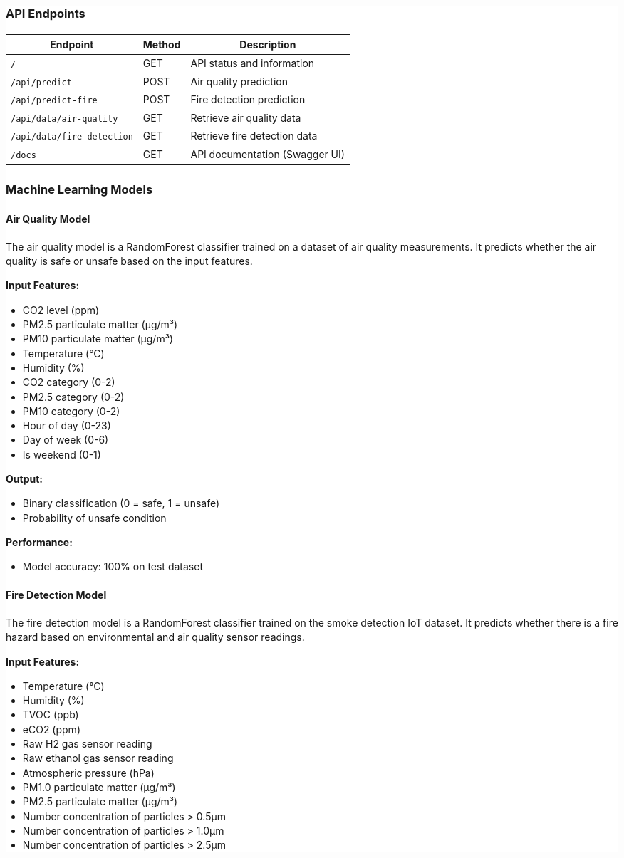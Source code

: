 ### API Endpoints

| Endpoint | Method | Description |
|----------|--------|-------------|
| `/` | GET | API status and information |
| `/api/predict` | POST | Air quality prediction |
| `/api/predict-fire` | POST | Fire detection prediction |
| `/api/data/air-quality` | GET | Retrieve air quality data |
| `/api/data/fire-detection` | GET | Retrieve fire detection data |
| `/docs` | GET | API documentation (Swagger UI) |

### Machine Learning Models

#### Air Quality Model
The air quality model is a RandomForest classifier trained on a dataset of air quality measurements. It predicts whether the air quality is safe or unsafe based on the input features.

**Input Features:**
- CO2 level (ppm)
- PM2.5 particulate matter (µg/m³)
- PM10 particulate matter (µg/m³)
- Temperature (°C)
- Humidity (%)
- CO2 category (0-2)
- PM2.5 category (0-2)
- PM10 category (0-2)
- Hour of day (0-23)
- Day of week (0-6)
- Is weekend (0-1)

**Output:**
- Binary classification (0 = safe, 1 = unsafe)
- Probability of unsafe condition

**Performance:**
- Model accuracy: 100% on test dataset

#### Fire Detection Model
The fire detection model is a RandomForest classifier trained on the smoke detection IoT dataset. It predicts whether there is a fire hazard based on environmental and air quality sensor readings.

**Input Features:**
- Temperature (°C)
- Humidity (%)
- TVOC (ppb)
- eCO2 (ppm)
- Raw H2 gas sensor reading
- Raw ethanol gas sensor reading
- Atmospheric pressure (hPa)
- PM1.0 particulate matter (µg/m³)
- PM2.5 particulate matter (µg/m³)
- Number concentration of particles > 0.5µm
- Number concentration of particles > 1.0µm
- Number concentration of particles > 2.5µm
